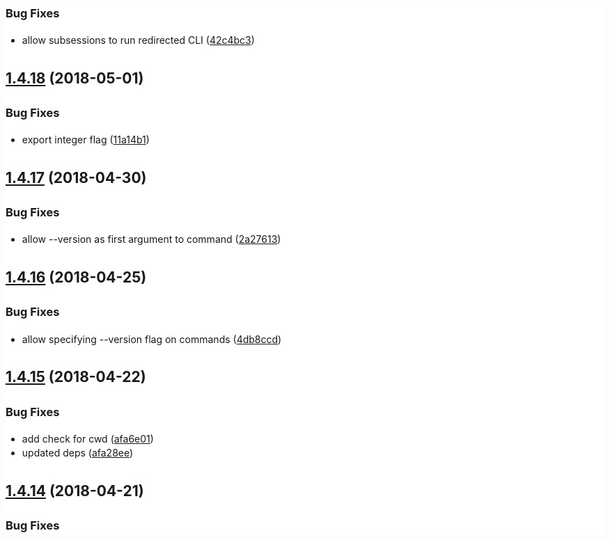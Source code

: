 
### Bug Fixes

* allow subsessions to run redirected CLI ([42c4bc3](https://github.com/oclif/command/commit/42c4bc3))



## [1.4.18](https://github.com/oclif/command/compare/v1.4.17...v1.4.18) (2018-05-01)


### Bug Fixes

* export integer flag ([11a14b1](https://github.com/oclif/command/commit/11a14b1))



## [1.4.17](https://github.com/oclif/command/compare/v1.4.16...v1.4.17) (2018-04-30)


### Bug Fixes

* allow --version as first argument to command ([2a27613](https://github.com/oclif/command/commit/2a27613))



## [1.4.16](https://github.com/oclif/command/compare/v1.4.15...v1.4.16) (2018-04-25)


### Bug Fixes

* allow specifying --version flag on commands ([4db8ccd](https://github.com/oclif/command/commit/4db8ccd))



## [1.4.15](https://github.com/oclif/command/compare/v1.4.14...v1.4.15) (2018-04-22)


### Bug Fixes

* add check for cwd ([afa6e01](https://github.com/oclif/command/commit/afa6e01))
* updated deps ([afa28ee](https://github.com/oclif/command/commit/afa28ee))



## [1.4.14](https://github.com/oclif/command/compare/v1.4.13...v1.4.14) (2018-04-21)


### Bug Fixes
